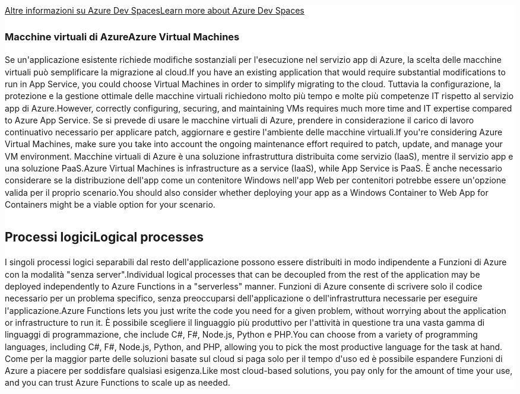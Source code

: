 [<span data-ttu-id="a9f46-195">Altre informazioni su Azure Dev Spaces</span><span class="sxs-lookup"><span data-stu-id="a9f46-195">Learn more about Azure Dev Spaces</span></span>](https://docs.microsoft.com/azure/dev-spaces/about)

### <a name="azure-virtual-machines"></a><span data-ttu-id="a9f46-196">Macchine virtuali di Azure</span><span class="sxs-lookup"><span data-stu-id="a9f46-196">Azure Virtual Machines</span></span>

<span data-ttu-id="a9f46-197">Se un'applicazione esistente richiede modifiche sostanziali per l'esecuzione nel servizio app di Azure, la scelta delle macchine virtuali può semplificare la migrazione al cloud.</span><span class="sxs-lookup"><span data-stu-id="a9f46-197">If you have an existing application that would require substantial modifications to run in App Service, you could choose Virtual Machines in order to simplify migrating to the cloud.</span></span> <span data-ttu-id="a9f46-198">Tuttavia la configurazione, la protezione e la gestione ottimale delle macchine virtuali richiedono molto più tempo e molte più competenze IT rispetto al servizio app di Azure.</span><span class="sxs-lookup"><span data-stu-id="a9f46-198">However, correctly configuring, securing, and maintaining VMs requires much more time and IT expertise compared to Azure App Service.</span></span> <span data-ttu-id="a9f46-199">Se si prevede di usare le macchine virtuali di Azure, prendere in considerazione il carico di lavoro continuativo necessario per applicare patch, aggiornare e gestire l'ambiente delle macchine virtuali.</span><span class="sxs-lookup"><span data-stu-id="a9f46-199">If you're considering Azure Virtual Machines, make sure you take into account the ongoing maintenance effort required to patch, update, and manage your VM environment.</span></span> <span data-ttu-id="a9f46-200">Macchine virtuali di Azure è una soluzione infrastruttura distribuita come servizio (IaaS), mentre il servizio app e una soluzione PaaS.</span><span class="sxs-lookup"><span data-stu-id="a9f46-200">Azure Virtual Machines is infrastructure as a service (IaaS), while App Service is PaaS.</span></span> <span data-ttu-id="a9f46-201">È anche necessario considerare se la distribuzione dell'app come un contenitore Windows nell'app Web per contenitori potrebbe essere un'opzione valida per il proprio scenario.</span><span class="sxs-lookup"><span data-stu-id="a9f46-201">You should also consider whether deploying your app as a Windows Container to Web App for Containers might be a viable option for your scenario.</span></span>

## <a name="logical-processes"></a><span data-ttu-id="a9f46-202">Processi logici</span><span class="sxs-lookup"><span data-stu-id="a9f46-202">Logical processes</span></span>

<span data-ttu-id="a9f46-203">I singoli processi logici separabili dal resto dell'applicazione possono essere distribuiti in modo indipendente a Funzioni di Azure con la modalità "senza server".</span><span class="sxs-lookup"><span data-stu-id="a9f46-203">Individual logical processes that can be decoupled from the rest of the application may be deployed independently to Azure Functions in a "serverless" manner.</span></span> <span data-ttu-id="a9f46-204">Funzioni di Azure consente di scrivere solo il codice necessario per un problema specifico, senza preoccuparsi dell'applicazione o dell'infrastruttura necessarie per eseguire l'applicazione.</span><span class="sxs-lookup"><span data-stu-id="a9f46-204">Azure Functions lets you just write the code you need for a given problem, without worrying about the application or infrastructure to run it.</span></span> <span data-ttu-id="a9f46-205">È possibile scegliere il linguaggio più produttivo per l'attività in questione tra una vasta gamma di linguaggi di programmazione, che include C\#, F\#, Node.js, Python e PHP.</span><span class="sxs-lookup"><span data-stu-id="a9f46-205">You can choose from a variety of programming languages, including C\#, F\#, Node.js, Python, and PHP, allowing you to pick the most productive language for the task at hand.</span></span> <span data-ttu-id="a9f46-206">Come per la maggior parte delle soluzioni basate sul cloud si paga solo per il tempo d'uso ed è possibile espandere Funzioni di Azure a piacere per soddisfare qualsiasi esigenza.</span><span class="sxs-lookup"><span data-stu-id="a9f46-206">Like most cloud-based solutions, you pay only for the amount of time your use, and you can trust Azure Functions to scale up as needed.</span></span>

